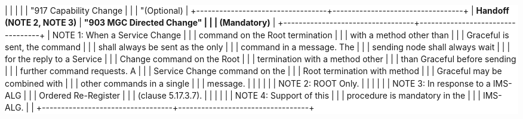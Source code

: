 |                                  |                                  |
|                                  | \"917 Capability Change          |
|                                  | \"(Optional)                     |
+----------------------------------+----------------------------------+
| **Handoff (NOTE 2, NOTE 3)**     | **\"903 MGC Directed Change\"    |
|                                  | (Mandatory)**                    |
+----------------------------------+----------------------------------+
| NOTE 1: When a Service Change    |                                  |
| command on the Root termination  |                                  |
| with a method other than         |                                  |
| Graceful is sent, the command    |                                  |
| shall always be sent as the only |                                  |
| command in a message. The        |                                  |
| sending node shall always wait   |                                  |
| for the reply to a Service       |                                  |
| Change command on the Root       |                                  |
| termination with a method other  |                                  |
| than Graceful before sending     |                                  |
| further command requests. A      |                                  |
| Service Change command on the    |                                  |
| Root termination with method     |                                  |
| Graceful may be combined with    |                                  |
| other commands in a single       |                                  |
| message.                         |                                  |
|                                  |                                  |
| NOTE 2: ROOT Only.               |                                  |
|                                  |                                  |
| NOTE 3: In response to a IMS-ALG |                                  |
| Ordered Re-Register              |                                  |
| (clause 5.17.3.7).               |                                  |
|                                  |                                  |
| NOTE 4: Support of this          |                                  |
| procedure is mandatory in the    |                                  |
| IMS-ALG.                         |                                  |
+----------------------------------+----------------------------------+
